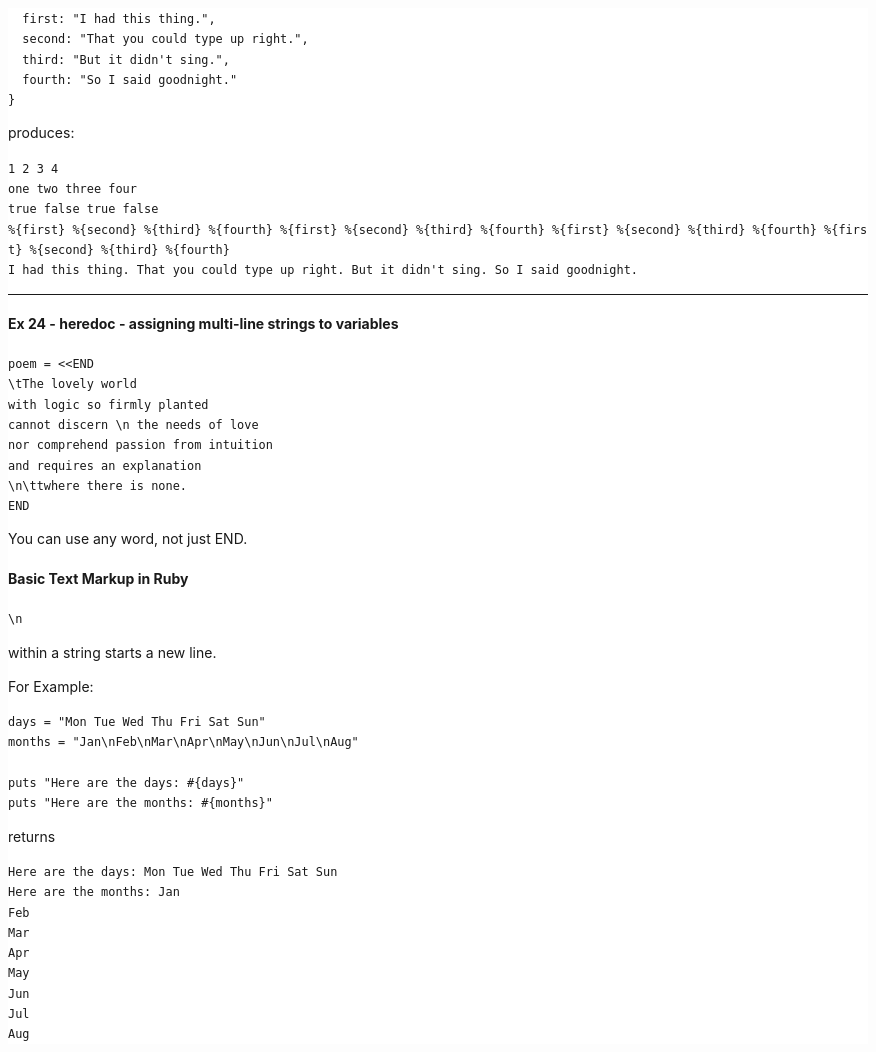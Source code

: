 ```
  first: "I had this thing.",
  second: "That you could type up right.",
  third: "But it didn't sing.",
  fourth: "So I said goodnight."
}
```
produces:
```
1 2 3 4
one two three four
true false true false
%{first} %{second} %{third} %{fourth} %{first} %{second} %{third} %{fourth} %{first} %{second} %{third} %{fourth} %{first} %{second} %{third} %{fourth}
I had this thing. That you could type up right. But it didn't sing. So I said goodnight.
```
-----
#### Ex 24 - heredoc - assigning multi-line strings to variables

```
poem = <<END
\tThe lovely world
with logic so firmly planted
cannot discern \n the needs of love
nor comprehend passion from intuition
and requires an explanation
\n\ttwhere there is none.
END
```
You can use any word, not just END.
#### Basic Text Markup in Ruby

```
\n
```
within a string starts a new line.

For Example:
```
days = "Mon Tue Wed Thu Fri Sat Sun"
months = "Jan\nFeb\nMar\nApr\nMay\nJun\nJul\nAug"

puts "Here are the days: #{days}"
puts "Here are the months: #{months}"
```
returns

```
Here are the days: Mon Tue Wed Thu Fri Sat Sun
Here are the months: Jan
Feb
Mar
Apr
May
Jun
Jul
Aug
```
